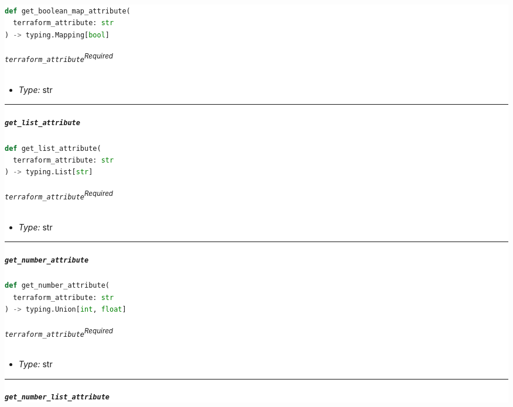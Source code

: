 ```python
def get_boolean_map_attribute(
  terraform_attribute: str
) -> typing.Mapping[bool]
```

###### `terraform_attribute`<sup>Required</sup> <a name="terraform_attribute" id="@cdktf/provider-snowflake.listing.ListingManifestOutputReference.getBooleanMapAttribute.parameter.terraformAttribute"></a>

- *Type:* str

---

##### `get_list_attribute` <a name="get_list_attribute" id="@cdktf/provider-snowflake.listing.ListingManifestOutputReference.getListAttribute"></a>

```python
def get_list_attribute(
  terraform_attribute: str
) -> typing.List[str]
```

###### `terraform_attribute`<sup>Required</sup> <a name="terraform_attribute" id="@cdktf/provider-snowflake.listing.ListingManifestOutputReference.getListAttribute.parameter.terraformAttribute"></a>

- *Type:* str

---

##### `get_number_attribute` <a name="get_number_attribute" id="@cdktf/provider-snowflake.listing.ListingManifestOutputReference.getNumberAttribute"></a>

```python
def get_number_attribute(
  terraform_attribute: str
) -> typing.Union[int, float]
```

###### `terraform_attribute`<sup>Required</sup> <a name="terraform_attribute" id="@cdktf/provider-snowflake.listing.ListingManifestOutputReference.getNumberAttribute.parameter.terraformAttribute"></a>

- *Type:* str

---

##### `get_number_list_attribute` <a name="get_number_list_attribute" id="@cdktf/provider-snowflake.listing.ListingManifestOutputReference.getNumberListAttribute"></a>
